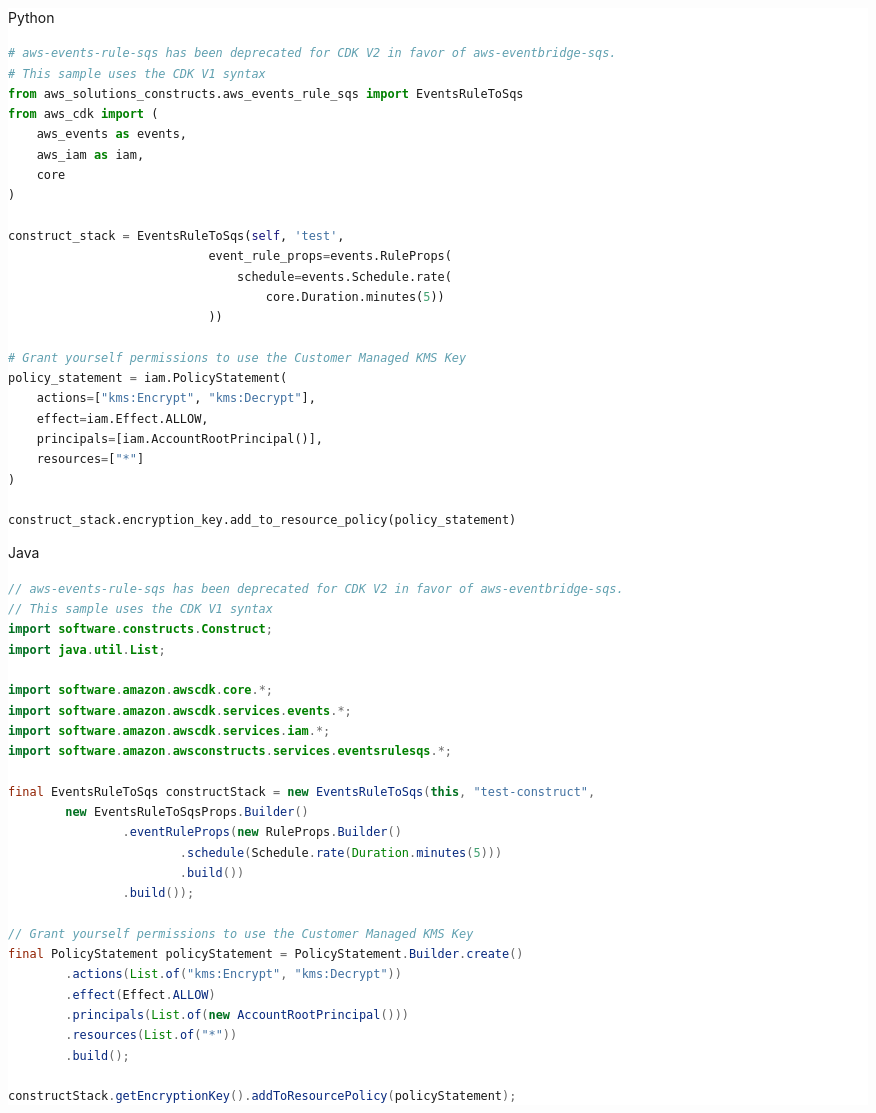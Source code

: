 Python

```python
# aws-events-rule-sqs has been deprecated for CDK V2 in favor of aws-eventbridge-sqs.
# This sample uses the CDK V1 syntax
from aws_solutions_constructs.aws_events_rule_sqs import EventsRuleToSqs
from aws_cdk import (
    aws_events as events,
    aws_iam as iam,
    core
)

construct_stack = EventsRuleToSqs(self, 'test',
                            event_rule_props=events.RuleProps(
                                schedule=events.Schedule.rate(
                                    core.Duration.minutes(5))
                            ))

# Grant yourself permissions to use the Customer Managed KMS Key
policy_statement = iam.PolicyStatement(
    actions=["kms:Encrypt", "kms:Decrypt"],
    effect=iam.Effect.ALLOW,
    principals=[iam.AccountRootPrincipal()],
    resources=["*"]
)

construct_stack.encryption_key.add_to_resource_policy(policy_statement)
```

Java

```java
// aws-events-rule-sqs has been deprecated for CDK V2 in favor of aws-eventbridge-sqs.
// This sample uses the CDK V1 syntax
import software.constructs.Construct;
import java.util.List;

import software.amazon.awscdk.core.*;
import software.amazon.awscdk.services.events.*;
import software.amazon.awscdk.services.iam.*;
import software.amazon.awsconstructs.services.eventsrulesqs.*;

final EventsRuleToSqs constructStack = new EventsRuleToSqs(this, "test-construct",
        new EventsRuleToSqsProps.Builder()
                .eventRuleProps(new RuleProps.Builder()
                        .schedule(Schedule.rate(Duration.minutes(5)))
                        .build())
                .build());

// Grant yourself permissions to use the Customer Managed KMS Key
final PolicyStatement policyStatement = PolicyStatement.Builder.create()
        .actions(List.of("kms:Encrypt", "kms:Decrypt"))
        .effect(Effect.ALLOW)
        .principals(List.of(new AccountRootPrincipal()))
        .resources(List.of("*"))
        .build();

constructStack.getEncryptionKey().addToResourcePolicy(policyStatement);
```
